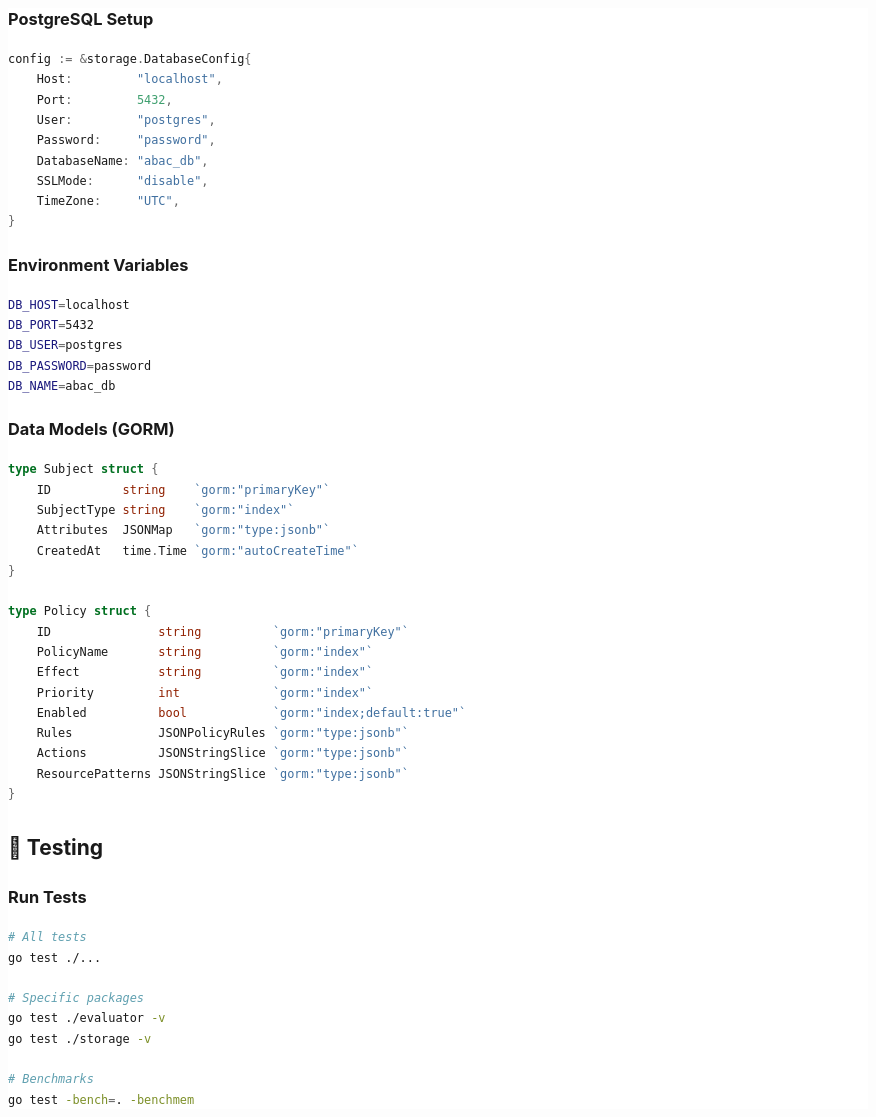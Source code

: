 ### PostgreSQL Setup
```go
config := &storage.DatabaseConfig{
    Host:         "localhost",
    Port:         5432,
    User:         "postgres", 
    Password:     "password",
    DatabaseName: "abac_db",
    SSLMode:      "disable",
    TimeZone:     "UTC",
}
```

### Environment Variables
```bash
DB_HOST=localhost
DB_PORT=5432
DB_USER=postgres
DB_PASSWORD=password
DB_NAME=abac_db
```

### Data Models (GORM)
```go
type Subject struct {
    ID          string    `gorm:"primaryKey"`
    SubjectType string    `gorm:"index"`
    Attributes  JSONMap   `gorm:"type:jsonb"`
    CreatedAt   time.Time `gorm:"autoCreateTime"`
}

type Policy struct {
    ID               string          `gorm:"primaryKey"`
    PolicyName       string          `gorm:"index"`
    Effect           string          `gorm:"index"`
    Priority         int             `gorm:"index"`
    Enabled          bool            `gorm:"index;default:true"`
    Rules            JSONPolicyRules `gorm:"type:jsonb"`
    Actions          JSONStringSlice `gorm:"type:jsonb"`
    ResourcePatterns JSONStringSlice `gorm:"type:jsonb"`
}
```

## 🧪 Testing

### Run Tests
```bash
# All tests
go test ./...

# Specific packages
go test ./evaluator -v
go test ./storage -v

# Benchmarks
go test -bench=. -benchmem
```
